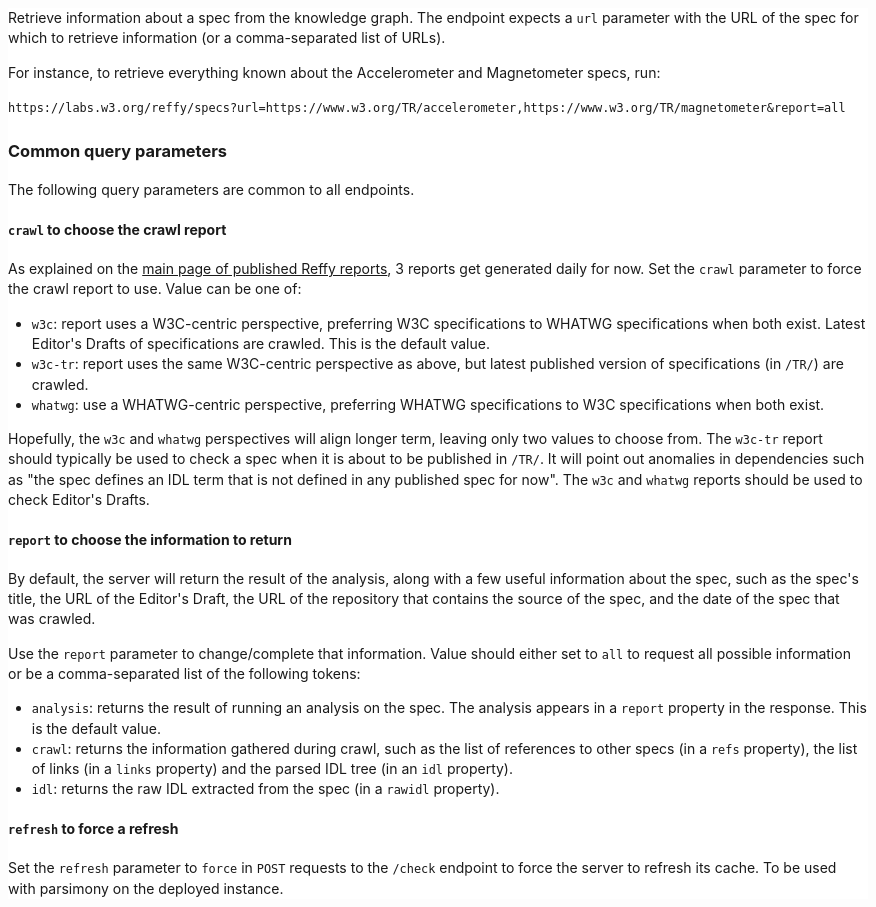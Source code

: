 Retrieve information about a spec from the knowledge graph. The endpoint expects a `url` parameter with the URL of the spec for which to retrieve information (or a comma-separated list of URLs).

For instance, to retrieve everything known about the Accelerometer and Magnetometer specs, run:
```http
https://labs.w3.org/reffy/specs?url=https://www.w3.org/TR/accelerometer,https://www.w3.org/TR/magnetometer&report=all
```


### Common query parameters

The following query parameters are common to all endpoints.


#### `crawl` to choose the crawl report

As explained on the [main page of published Reffy reports](https://tidoust.github.io/reffy-reports/), 3 reports get generated daily for now. Set the `crawl` parameter to force the crawl report to use. Value can be one of:

- `w3c`: report uses a W3C-centric perspective, preferring W3C specifications to WHATWG specifications when both exist. Latest Editor's Drafts of specifications are crawled. This is the default value.
- `w3c-tr`: report uses the same W3C-centric perspective as above, but latest published version of specifications (in `/TR/`) are crawled.
- `whatwg`: use a WHATWG-centric perspective, preferring WHATWG specifications to W3C specifications when both exist.

Hopefully, the `w3c` and `whatwg` perspectives will align longer term, leaving only two values to choose from. The `w3c-tr` report should typically be used to check a spec when it is about to be published in `/TR/`. It will point out anomalies in dependencies such as "the spec defines an IDL term that is not defined in any published spec for now". The `w3c` and `whatwg` reports should be used to check Editor's Drafts.


#### `report` to choose the information to return

By default, the server will return the result of the analysis, along with a few useful information about the spec, such as the spec's title, the URL of the Editor's Draft, the URL of the repository that contains the source of the spec, and the date of the spec that was crawled.

Use the `report` parameter to change/complete that information. Value should either set to `all` to request all possible information or be a comma-separated list of the following tokens:
- `analysis`: returns the result of running an analysis on the spec. The analysis appears in a `report` property in the response. This is the default value.
- `crawl`: returns the information gathered during crawl, such as the list of references to other specs (in a `refs` property), the list of links (in a `links` property) and the parsed IDL tree (in an `idl` property).
- `idl`: returns the raw IDL extracted from the spec (in a `rawidl` property).


#### `refresh` to force a refresh

Set the `refresh` parameter to `force` in `POST` requests to the `/check` endpoint to force the server to refresh its cache. To be used with parsimony on the deployed instance.
